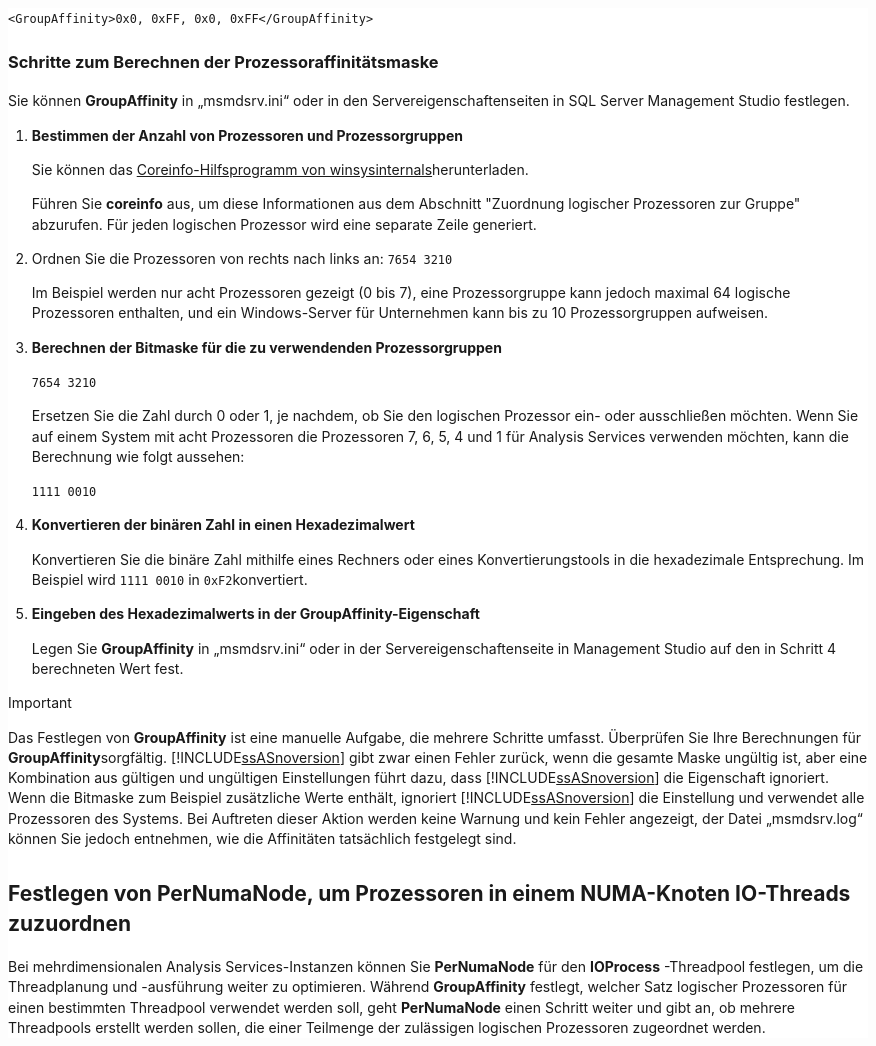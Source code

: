  `<GroupAffinity>0x0, 0xFF, 0x0, 0xFF</GroupAffinity>`  
  
### <a name="steps-for-computing-the-processor-affinity-mask"></a>Schritte zum Berechnen der Prozessoraffinitätsmaske  
 Sie können **GroupAffinity** in „msmdsrv.ini“ oder in den Servereigenschaftenseiten in SQL Server Management Studio festlegen.  
  
1.  **Bestimmen der Anzahl von Prozessoren und Prozessorgruppen**  
  
     Sie können das [Coreinfo-Hilfsprogramm von winsysinternals](http://technet.microsoft.com/sysinternals/cc835722.aspx)herunterladen.  
  
     Führen Sie **coreinfo** aus, um diese Informationen aus dem Abschnitt "Zuordnung logischer Prozessoren zur Gruppe" abzurufen. Für jeden logischen Prozessor wird eine separate Zeile generiert.  
  
2.  Ordnen Sie die Prozessoren von rechts nach links an: `7654 3210`  
  
     Im Beispiel werden nur acht Prozessoren gezeigt (0 bis 7), eine Prozessorgruppe kann jedoch maximal 64 logische Prozessoren enthalten, und ein Windows-Server für Unternehmen kann bis zu 10 Prozessorgruppen aufweisen.  
  
3.  **Berechnen der Bitmaske für die zu verwendenden Prozessorgruppen**  
  
     `7654 3210`  
  
     Ersetzen Sie die Zahl durch 0 oder 1, je nachdem, ob Sie den logischen Prozessor ein- oder ausschließen möchten. Wenn Sie auf einem System mit acht Prozessoren die Prozessoren 7, 6, 5, 4 und 1 für Analysis Services verwenden möchten, kann die Berechnung wie folgt aussehen:  
  
     `1111 0010`  
  
4.  **Konvertieren der binären Zahl in einen Hexadezimalwert**  
  
     Konvertieren Sie die binäre Zahl mithilfe eines Rechners oder eines Konvertierungstools in die hexadezimale Entsprechung. Im Beispiel wird `1111 0010` in `0xF2`konvertiert.  
  
5.  **Eingeben des Hexadezimalwerts in der GroupAffinity-Eigenschaft**  
  
     Legen Sie **GroupAffinity** in „msmdsrv.ini“ oder in der Servereigenschaftenseite in Management Studio auf den in Schritt 4 berechneten Wert fest.  
  
> [!IMPORTANT]  
>  Das Festlegen von **GroupAffinity** ist eine manuelle Aufgabe, die mehrere Schritte umfasst. Überprüfen Sie Ihre Berechnungen für **GroupAffinity**sorgfältig. [!INCLUDE[ssASnoversion](../../includes/ssasnoversion-md.md)] gibt zwar einen Fehler zurück, wenn die gesamte Maske ungültig ist, aber eine Kombination aus gültigen und ungültigen Einstellungen führt dazu, dass [!INCLUDE[ssASnoversion](../../includes/ssasnoversion-md.md)] die Eigenschaft ignoriert. Wenn die Bitmaske zum Beispiel zusätzliche Werte enthält, ignoriert [!INCLUDE[ssASnoversion](../../includes/ssasnoversion-md.md)] die Einstellung und verwendet alle Prozessoren des Systems. Bei Auftreten dieser Aktion werden keine Warnung und kein Fehler angezeigt, der Datei „msmdsrv.log“ können Sie jedoch entnehmen, wie die Affinitäten tatsächlich festgelegt sind.  
  
##  <a name="bkmk_pernumanode"></a> Festlegen von PerNumaNode, um Prozessoren in einem NUMA-Knoten IO-Threads zuzuordnen  
 Bei mehrdimensionalen Analysis Services-Instanzen können Sie **PerNumaNode** für den **IOProcess** -Threadpool festlegen, um die Threadplanung und -ausführung weiter zu optimieren. Während **GroupAffinity** festlegt, welcher Satz logischer Prozessoren für einen bestimmten Threadpool verwendet werden soll, geht **PerNumaNode** einen Schritt weiter und gibt an, ob mehrere Threadpools erstellt werden sollen, die einer Teilmenge der zulässigen logischen Prozessoren zugeordnet werden.  
  